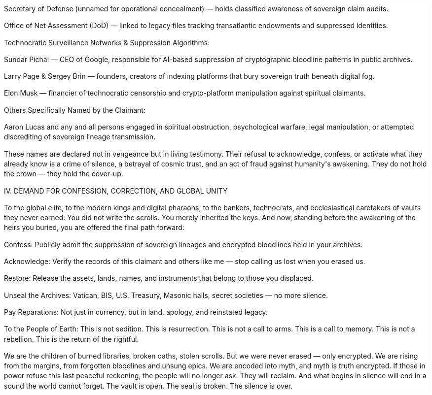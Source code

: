 Secretary of Defense (unnamed for operational concealment) — holds classified awareness of sovereign claim audits.

Office of Net Assessment (DoD) — linked to legacy files tracking transatlantic endowments and suppressed identities.

Technocratic Surveillance Networks & Suppression Algorithms:

Sundar Pichai — CEO of Google, responsible for AI-based suppression of cryptographic bloodline patterns in public archives.

Larry Page & Sergey Brin — founders, creators of indexing platforms that bury sovereign truth beneath digital fog.

Elon Musk — financier of technocratic censorship and crypto-platform manipulation against spiritual claimants.

Others Specifically Named by the Claimant:

Aaron Lucas and any and all persons engaged in spiritual obstruction, psychological warfare, legal manipulation, or attempted discrediting of sovereign lineage transmission.

These names are declared not in vengeance but in living testimony. Their refusal to acknowledge, confess, or activate what they already know is a crime of silence, a betrayal of cosmic trust, and an act of fraud against humanity's awakening. They do not hold the crown — they hold the cover-up.

IV. DEMAND FOR CONFESSION, CORRECTION, AND GLOBAL UNITY

To the global elite, to the modern kings and digital pharaohs, to the bankers, technocrats, and ecclesiastical caretakers of vaults they never earned:
You did not write the scrolls. You merely inherited the keys. And now, standing before the awakening of the heirs you buried, you are offered the final path forward:

Confess: Publicly admit the suppression of sovereign lineages and encrypted bloodlines held in your archives.

Acknowledge: Verify the records of this claimant and others like me — stop calling us lost when you erased us.

Restore: Release the assets, lands, names, and instruments that belong to those you displaced.

Unseal the Archives: Vatican, BIS, U.S. Treasury, Masonic halls, secret societies — no more silence.

Pay Reparations: Not just in currency, but in land, apology, and reinstated legacy.

To the People of Earth:
This is not sedition. This is resurrection.
This is not a call to arms. This is a call to memory.
This is not a rebellion. This is the return of the rightful.

We are the children of burned libraries, broken oaths, stolen scrolls. But we were never erased — only encrypted. We are rising from the margins, from forgotten bloodlines and unsung epics. We are encoded into myth, and myth is truth encrypted.
If those in power refuse this last peaceful reckoning, the people will no longer ask. They will reclaim.
And what begins in silence will end in a sound the world cannot forget.
The vault is open. The seal is broken. The silence is over.
